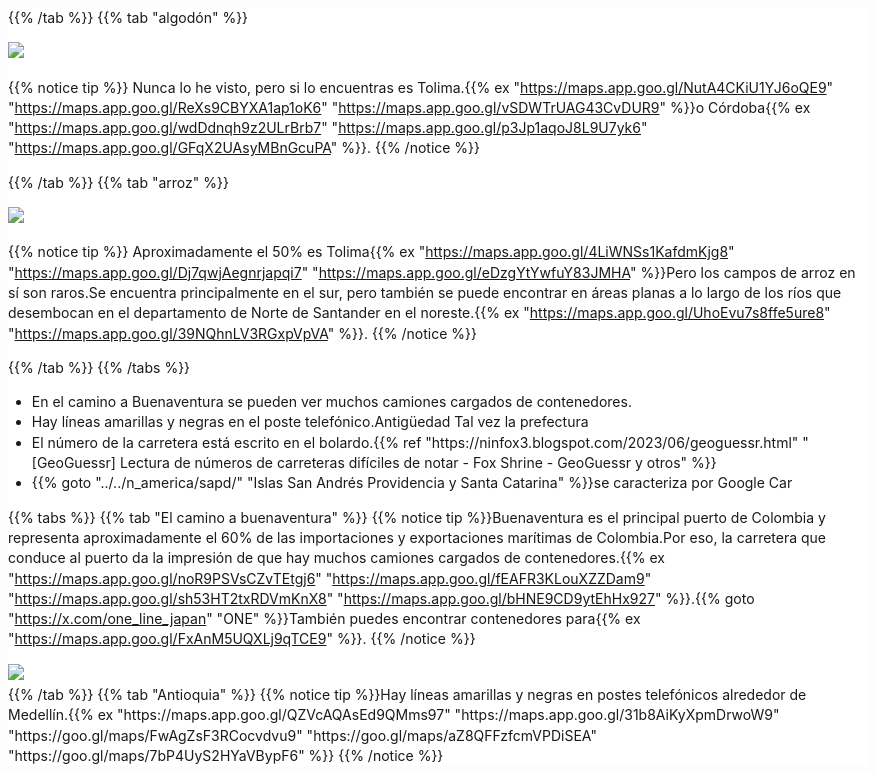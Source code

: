 
{{% /tab %}}
{{% tab "algodón" %}}
<div class="googlemap-if no-margin">
<img src="/rule/cs_america/colombia/Colombia_Cotton.jpg" width="90%">
</div>

{{% notice tip %}}
Nunca lo he visto, pero si lo encuentras es Tolima.{{% ex "https://maps.app.goo.gl/NutA4CKiU1YJ6oQE9" "https://maps.app.goo.gl/ReXs9CBYXA1ap1oK6" "https://maps.app.goo.gl/vSDWTrUAG43CvDUR9" %}}o Córdoba{{% ex "https://maps.app.goo.gl/wdDdnqh9z2ULrBrb7" "https://maps.app.goo.gl/p3Jp1aqoJ8L9U7yk6" "https://maps.app.goo.gl/GFqX2UAsyMBnGcuPA" %}}.
{{% /notice %}}


{{% /tab %}}
{{% tab "arroz" %}}
<div class="googlemap-if no-margin">
<img src="/rule/cs_america/colombia/Colombia_Rice.jpg" width="90%">
</div>

{{% notice tip %}}
Aproximadamente el 50% es Tolima{{% ex "https://maps.app.goo.gl/4LiWNSs1KafdmKjg8" "https://maps.app.goo.gl/Dj7qwjAegnrjapqi7" "https://maps.app.goo.gl/eDzgYtYwfuY83JMHA" %}}Pero los campos de arroz en sí son raros.Se encuentra principalmente en el sur, pero también se puede encontrar en áreas planas a lo largo de los ríos que desembocan en el departamento de Norte de Santander en el noreste.{{% ex "https://maps.app.goo.gl/UhoEvu7s8ffe5ure8" "https://maps.app.goo.gl/39NQhnLV3RGxpVpVA" %}}.
{{% /notice %}}


{{% /tab %}}
{{% /tabs %}}

<div class="main-desciption area-description">
    <ul class="rule-list">
        <li>En el camino a Buenaventura se pueden ver muchos camiones cargados de contenedores.</li>
        <li>Hay líneas amarillas y negras en el poste telefónico.<span class="quiz">Antigüedad</span> Tal vez la prefectura</li>
        <li>El número de la carretera está escrito en el bolardo.{{% ref "https://ninfox3.blogspot.com/2023/06/geoguessr.html" "[GeoGuessr] Lectura de números de carreteras difíciles de notar - Fox Shrine - GeoGuessr y otros" %}}</li>
        <li>{{% goto "../../n_america/sapd/" "Islas San Andrés Providencia y Santa Catarina" %}}se caracteriza por Google Car</li>
    </ul>
</div>

{{% tabs %}}
{{% tab "El camino a buenaventura" %}}
{{% notice tip %}}Buenaventura es el principal puerto de Colombia y representa aproximadamente el 60% de las importaciones y exportaciones marítimas de Colombia.Por eso, la carretera que conduce al puerto da la impresión de que hay muchos camiones cargados de contenedores.{{% ex "https://maps.app.goo.gl/noR9PSVsCZvTEtgj6" "https://maps.app.goo.gl/fEAFR3KLouXZZDam9" "https://maps.app.goo.gl/sh53HT2txRDVmKnX8" "https://maps.app.goo.gl/bHNE9CD9ytEhHx927" %}}.{{% goto "https://x.com/one_line_japan" "ONE" %}}También puedes encontrar contenedores para{{% ex "https://maps.app.goo.gl/FxAnM5UQXLj9qTCE9" %}}.
{{% /notice %}}
<div class="googlemap-if">
<img src="/rule/cs_america/colombia/aahus_port_container_loading.jpg">
</div>
{{% /tab %}}
{{% tab "Antioquia" %}}
{{% notice tip %}}Hay líneas amarillas y negras en postes telefónicos alrededor de Medellín.{{% ex "https://maps.app.goo.gl/QZVcAQAsEd9QMms97" "https://maps.app.goo.gl/31b8AiKyXpmDrwoW9" "https://goo.gl/maps/FwAgZsF3RCocvdvu9" "https://goo.gl/maps/aZ8QFFzfcmVPDiSEA" "https://goo.gl/maps/7bP4UyS2HYaVBypF6" %}}
{{% /notice %}}